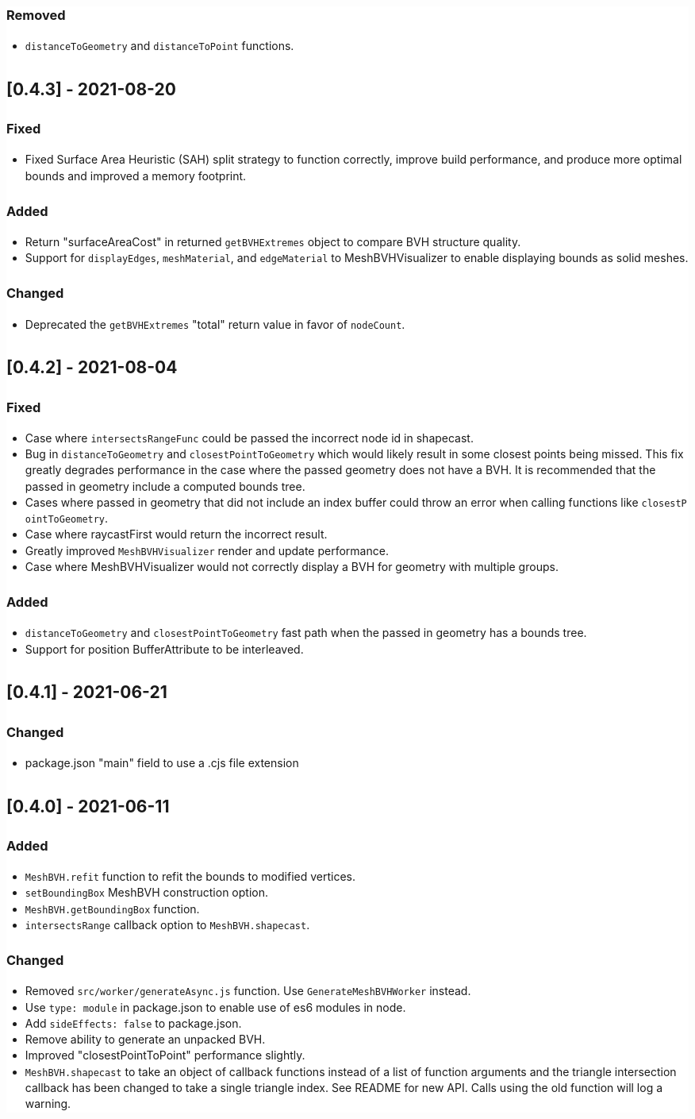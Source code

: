### Removed
- `distanceToGeometry` and `distanceToPoint` functions.

## [0.4.3] - 2021-08-20
### Fixed
- Fixed Surface Area Heuristic (SAH) split strategy to function correctly, improve build performance, and produce more optimal bounds and improved a memory footprint.

### Added
- Return "surfaceAreaCost" in returned `getBVHExtremes` object to compare BVH structure quality.
- Support for `displayEdges`, `meshMaterial`, and `edgeMaterial` to MeshBVHVisualizer to enable displaying bounds as solid meshes.

### Changed
- Deprecated the `getBVHExtremes` "total" return value in favor of `nodeCount`.

## [0.4.2] - 2021-08-04
### Fixed
- Case where `intersectsRangeFunc` could be passed the incorrect node id in shapecast.
- Bug in `distanceToGeometry` and `closestPointToGeometry` which would likely result in some closest points being missed. This fix greatly degrades performance in the case where the passed geometry does not have a BVH. It is recommended that the passed in geometry include a computed bounds tree.
- Cases where passed in geometry that did not include an index buffer could throw an error when calling functions like `closestPointToGeometry`.
- Case where raycastFirst would return the incorrect result.
- Greatly improved `MeshBVHVisualizer` render and update performance.
- Case where MeshBVHVisualizer would not correctly display a BVH for geometry with multiple groups.

### Added
- `distanceToGeometry` and `closestPointToGeometry` fast path when the passed in geometry has a bounds tree.
- Support for position BufferAttribute to be interleaved.

## [0.4.1] - 2021-06-21
### Changed
- package.json "main" field to use a .cjs file extension

## [0.4.0] - 2021-06-11
### Added
- `MeshBVH.refit` function to refit the bounds to modified vertices.
- `setBoundingBox` MeshBVH construction option.
- `MeshBVH.getBoundingBox` function.
- `intersectsRange` callback option to `MeshBVH.shapecast`.

### Changed
- Removed `src/worker/generateAsync.js` function. Use `GenerateMeshBVHWorker` instead.
- Use `type: module` in package.json to enable use of es6 modules in node.
- Add `sideEffects: false` to package.json.
- Remove ability to generate an unpacked BVH.
- Improved "closestPointToPoint" performance slightly.
- `MeshBVH.shapecast` to take an object of callback functions instead of a list of function arguments and the triangle intersection callback has been changed to take a single triangle index. See README for new API. Calls using the old function will log a warning.
